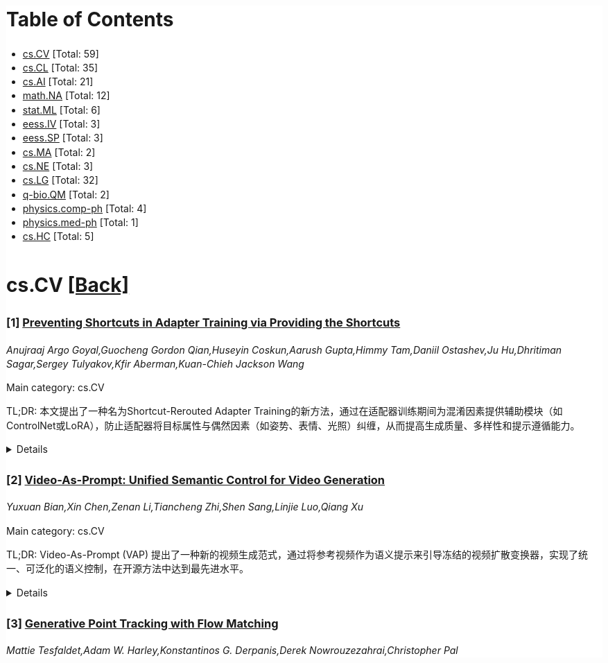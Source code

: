 <div id=toc></div>

# Table of Contents

- [cs.CV](#cs.CV) [Total: 59]
- [cs.CL](#cs.CL) [Total: 35]
- [cs.AI](#cs.AI) [Total: 21]
- [math.NA](#math.NA) [Total: 12]
- [stat.ML](#stat.ML) [Total: 6]
- [eess.IV](#eess.IV) [Total: 3]
- [eess.SP](#eess.SP) [Total: 3]
- [cs.MA](#cs.MA) [Total: 2]
- [cs.NE](#cs.NE) [Total: 3]
- [cs.LG](#cs.LG) [Total: 32]
- [q-bio.QM](#q-bio.QM) [Total: 2]
- [physics.comp-ph](#physics.comp-ph) [Total: 4]
- [physics.med-ph](#physics.med-ph) [Total: 1]
- [cs.HC](#cs.HC) [Total: 5]


<div id='cs.CV'></div>

# cs.CV [[Back]](#toc)

### [1] [Preventing Shortcuts in Adapter Training via Providing the Shortcuts](https://arxiv.org/abs/2510.20887)
*Anujraaj Argo Goyal,Guocheng Gordon Qian,Huseyin Coskun,Aarush Gupta,Himmy Tam,Daniil Ostashev,Ju Hu,Dhritiman Sagar,Sergey Tulyakov,Kfir Aberman,Kuan-Chieh Jackson Wang*

Main category: cs.CV

TL;DR: 本文提出了一种名为Shortcut-Rerouted Adapter Training的新方法，通过在适配器训练期间为混淆因素提供辅助模块（如ControlNet或LoRA），防止适配器将目标属性与偶然因素（如姿势、表情、光照）纠缠，从而提高生成质量、多样性和提示遵循能力。


<details><summary>Details</summary></details>


### [2] [Video-As-Prompt: Unified Semantic Control for Video Generation](https://arxiv.org/abs/2510.20888)
*Yuxuan Bian,Xin Chen,Zenan Li,Tiancheng Zhi,Shen Sang,Linjie Luo,Qiang Xu*

Main category: cs.CV

TL;DR: Video-As-Prompt (VAP) 提出了一种新的视频生成范式，通过将参考视频作为语义提示来引导冻结的视频扩散变换器，实现了统一、可泛化的语义控制，在开源方法中达到最先进水平。


<details><summary>Details</summary></details>


### [3] [Generative Point Tracking with Flow Matching](https://arxiv.org/abs/2510.20951)
*Mattie Tesfaldet,Adam W. Harley,Konstantinos G. Derpanis,Derek Nowrouzezahrai,Christopher Pal*
